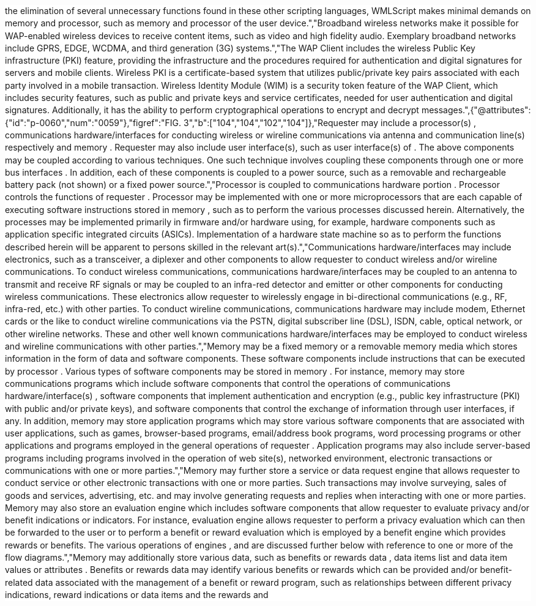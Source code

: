 the elimination of several unnecessary functions found in these other scripting languages, WMLScript makes minimal demands on memory and processor, such as memory  and processor  of the user device.","Broadband wireless networks make it possible for WAP-enabled wireless devices to receive content items, such as video and high fidelity audio. Exemplary broadband networks include GPRS, EDGE, WCDMA, and third generation (3G) systems.","The WAP Client includes the wireless Public Key infrastructure (PKI) feature, providing the infrastructure and the procedures required for authentication and digital signatures for servers and mobile clients. Wireless PKI is a certificate-based system that utilizes public\/private key pairs associated with each party involved in a mobile transaction. Wireless Identity Module (WIM) is a security token feature of the WAP Client, which includes security features, such as public and private keys and service certificates, needed for user authentication and digital signatures. Additionally, it has the ability to perform cryptographical operations to encrypt and decrypt messages.",{"@attributes":{"id":"p-0060","num":"0059"},"figref":"FIG. 3","b":["104","104","102","104"]},"Requester  may include a processor(s) , communications hardware\/interfaces  for conducting wireless or wireline communications via antenna  and communication line(s) respectively and memory . Requester  may also include user interface(s), such as user interface(s)  of . The above components may be coupled according to various techniques. One such technique involves coupling these components through one or more bus interfaces . In addition, each of these components is coupled to a power source, such as a removable and rechargeable battery pack (not shown) or a fixed power source.","Processor  is coupled to communications hardware portion . Processor  controls the functions of requester . Processor  may be implemented with one or more microprocessors that are each capable of executing software instructions stored in memory , such as to perform the various processes discussed herein. Alternatively, the processes may be implemented primarily in firmware and\/or hardware using, for example, hardware components such as application specific integrated circuits (ASICs). Implementation of a hardware state machine so as to perform the functions described herein will be apparent to persons skilled in the relevant art(s).","Communications hardware\/interfaces  may include electronics, such as a transceiver, a diplexer and other components to allow requester  to conduct wireless and\/or wireline communications. To conduct wireless communications, communications hardware\/interfaces may be coupled to an antenna  to transmit and receive RF signals or may be coupled to an infra-red detector and emitter or other components for conducting wireless communications. These electronics allow requester  to wirelessly engage in bi-directional communications (e.g., RF, infra-red, etc.) with other parties. To conduct wireline communications, communications hardware may include modem, Ethernet cards or the like to conduct wireline communications via the PSTN, digital subscriber line (DSL), ISDN, cable, optical network, or other wireline networks. These and other well known communications hardware\/interfaces may be employed to conduct wireless and wireline communications with other parties.","Memory  may be a fixed memory or a removable memory media which stores information in the form of data and software components. These software components include instructions that can be executed by processor . Various types of software components may be stored in memory . For instance, memory  may store communications programs  which include software components that control the operations of communications hardware\/interface(s) , software components that implement authentication and encryption (e.g., public key infrastructure (PKI) with public and\/or private keys), and software components that control the exchange of information through user interfaces, if any. In addition, memory  may store application programs  which may store various software components that are associated with user applications, such as games, browser-based programs, email\/address book programs, word processing programs or other applications and programs employed in the general operations of requester . Application programs  may also include server-based programs including programs involved in the operation of web site(s), networked environment, electronic transactions or communications with one or more parties.","Memory  may further store a service or data request engine  that allows requester  to conduct service or other electronic transactions with one or more parties. Such transactions may involve surveying, sales of goods and services, advertising, etc. and may involve generating requests and replies when interacting with one or more parties. Memory  may also store an evaluation engine  which includes software components that allow requester  to evaluate privacy and\/or benefit indications or indicators. For instance, evaluation engine  allows requester  to perform a privacy evaluation which can then be forwarded to the user or to perform a benefit or reward evaluation which is employed by a benefit engine  which provides rewards or benefits. The various operations of engines ,  and  are discussed further below with reference to one or more of the flow diagrams.","Memory  may additionally store various data, such as benefits or rewards data , data items list  and data item values or attributes . Benefits or rewards data  may identify various benefits or rewards which can be provided and\/or benefit-related data associated with the management of a benefit or reward program, such as relationships between different privacy indications, reward indications or data items and the rewards and